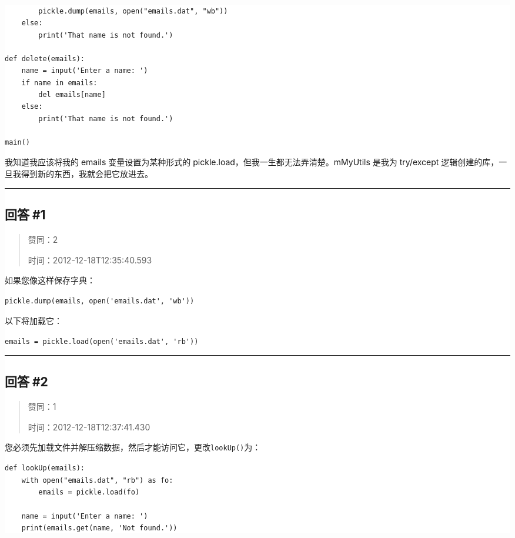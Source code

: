 ```
        pickle.dump(emails, open("emails.dat", "wb"))
    else:
        print('That name is not found.')

def delete(emails):
    name = input('Enter a name: ')
    if name in emails:
        del emails[name]
    else:
        print('That name is not found.')

main() 
```

我知道我应该将我的 emails 变量设置为某种形式的 pickle.load，但我一生都无法弄清楚。mMyUtils 是我为 try/except 逻辑创建的库，一旦我得到新的东西，我就会把它放进去。

* * *

## 回答 #1

> 赞同：2
> 
> 时间：2012-12-18T12:35:40.593

如果您像这样保存字典：

```
pickle.dump(emails, open('emails.dat', 'wb')) 
```

以下将加载它：

```
emails = pickle.load(open('emails.dat', 'rb')) 
```

* * *

## 回答 #2

> 赞同：1
> 
> 时间：2012-12-18T12:37:41.430

您必须先加载文件并解压缩数据，然后才能访问它，更改`lookUp()`为：

```
def lookUp(emails):
    with open("emails.dat", "rb") as fo:
        emails = pickle.load(fo)

    name = input('Enter a name: ')
    print(emails.get(name, 'Not found.')) 
```
